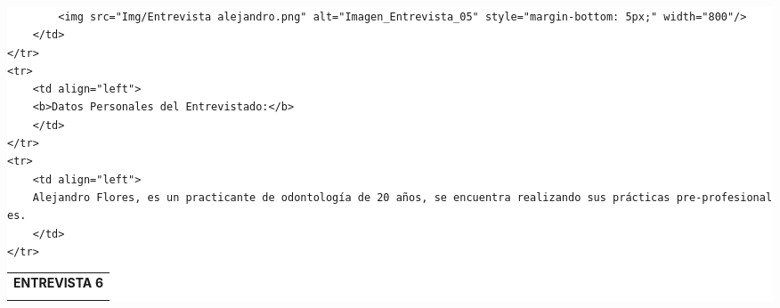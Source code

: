             <img src="Img/Entrevista alejandro.png" alt="Imagen_Entrevista_05" style="margin-bottom: 5px;" width="800"/> 
        </td>
    </tr>
    <tr>
        <td align="left">
        <b>Datos Personales del Entrevistado:</b>
        </td>
    </tr>
    <tr>
        <td align="left"> 
        Alejandro Flores, es un practicante de odontología de 20 años, se encuentra realizando sus prácticas pre-profesionales.
        </td>
    </tr>
</table>

<table>
  <tr align="center">
    <tr>
      <td>
        <b>ENTREVISTA 6</b>
      </td>
    </tr>
        <td rowspan="3">